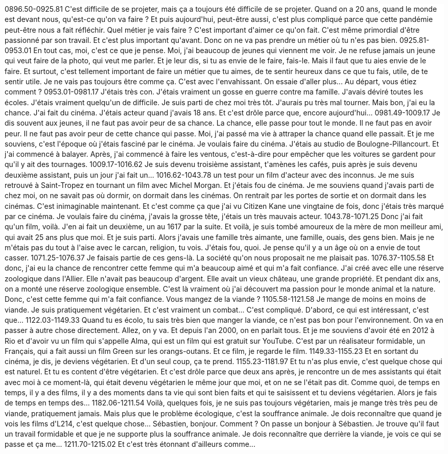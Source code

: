 0896.50-0925.81   C'est difficile de se projeter, mais ça a toujours été difficile de se projeter. Quand on a 20 ans, quand le monde est devant nous, qu'est-ce qu'on va faire ? Et puis aujourd'hui, peut-être aussi, c'est plus compliqué parce que cette pandémie peut-être nous a fait réfléchir. Quel métier je vais faire ? C'est important d'aimer ce qu'on fait. C'est même primordial d'être passionné par son travail. Et c'est plus important qu'avant. Donc on ne va pas prendre un métier où tu n'es pas bien.
0925.81-0953.01   En tout cas, moi, c'est ce que je pense. Moi, j'ai beaucoup de jeunes qui viennent me voir. Je ne refuse jamais un jeune qui veut faire de la photo, qui veut me parler. Et je leur dis, si tu as envie de le faire, fais-le. Mais il faut que tu aies envie de le faire. Et surtout, c'est tellement important de faire un métier que tu aimes, de te sentir heureux dans ce que tu fais, utile, de te sentir utile. Je ne vais pas toujours être comme ça. C'est avec l'envahissant. On essaie d'aller plus... Au départ, vous étiez comment ?
0953.01-0981.17   J'étais très con. J'étais vraiment un gosse en guerre contre ma famille. J'avais déviré toutes les écoles. J'étais vraiment quelqu'un de difficile. Je suis parti de chez moi très tôt. J'aurais pu très mal tourner. Mais bon, j'ai eu la chance. J'ai fait du cinéma. J'étais acteur quand j'avais 18 ans. Et c'est drôle parce que, encore aujourd'hui...
0981.49-1009.17   Je dis souvent aux jeunes, il ne faut pas avoir peur de sa chance. La chance, elle passe pour tout le monde. Il ne faut pas en avoir peur. Il ne faut pas avoir peur de cette chance qui passe. Moi, j'ai passé ma vie à attraper la chance quand elle passait. Et je me souviens, c'est l'époque où j'étais fasciné par le cinéma. Je voulais faire du cinéma. J'étais au studio de Boulogne-Pillancourt. Et j'ai commencé à balayer. Après, j'ai commencé à faire les ventous, c'est-à-dire pour empêcher que les voitures se gardent pour qu'il y ait des tournages.
1009.17-1016.62   Je suis devenu troisième assistant, t'amènes les cafés, puis après je suis devenu deuxième assistant, puis un jour j'ai fait un...
1016.62-1043.78   un test pour un film d'acteur avec des inconnus. Je me suis retrouvé à Saint-Tropez en tournant un film avec Michel Morgan. Et j'étais fou de cinéma. Je me souviens quand j'avais parti de chez moi, on ne savait pas où dormir, on dormait dans les cinémas. On rentrait par les portes de sortie et on dormait dans les cinémas. C'est inimaginable maintenant. Et c'est comme ça que j'ai vu Citizen Kane une vingtaine de fois, donc j'étais très marqué par ce cinéma. Je voulais faire du cinéma, j'avais la grosse tête, j'étais un très mauvais acteur.
1043.78-1071.25   Donc j'ai fait qu'un film, voilà. J'en ai fait un deuxième, un au 1617 par la suite. Et voilà, je suis tombé amoureux de la mère de mon meilleur ami, qui avait 25 ans plus que moi. Et je suis parti. Alors j'avais une famille très aimante, une famille, ouais, des gens bien. Mais je ne m'étais pas du tout à l'aise avec le carcan, religion, tu vois. J'étais fou, quoi. Je pense qu'il y a un âge où on a envie de tout casser.
1071.25-1076.37   Je faisais partie de ces gens-là. La société qu'on nous proposait ne me plaisait pas.
1076.37-1105.58   Et donc, j'ai eu la chance de rencontrer cette femme qui m'a beaucoup aimé et qui m'a fait confiance. J'ai créé avec elle une réserve zoologique dans l'Allier. Elle n'avait pas beaucoup d'argent. Elle avait un vieux château, une grande propriété. Et pendant dix ans, on a monté une réserve zoologique ensemble. C'est là vraiment où j'ai découvert ma passion pour le monde animal et la nature. Donc, c'est cette femme qui m'a fait confiance. Vous mangez de la viande ?
1105.58-1121.58   Je mange de moins en moins de viande. Je suis pratiquement végétarien. Et c'est vraiment un combat... C'est compliqué. D'abord, ce qui est intéressant, c'est que...
1122.03-1149.33   Quand tu es écolo, tu sais très bien que manger la viande, ce n'est pas bon pour l'environnement. On va en passer à autre chose directement. Allez, on y va. Et depuis l'an 2000, on en parlait tous. Et je me souviens d'avoir été en 2012 à Rio et d'avoir vu un film qui s'appelle Alma, qui est un film qui est gratuit sur YouTube. C'est par un réalisateur formidable, un Français, qui a fait aussi un film Green sur les orangs-outans. Et ce film, je regarde le film.
1149.33-1155.23   Et en sortant du cinéma, je dis, je deviens végétarien. Et d'un seul coup, ça te prend.
1155.23-1181.97   Et tu n'as plus envie, c'est quelque chose qui est naturel. Et tu es content d'être végétarien. Et c'est drôle parce que deux ans après, je rencontre un de mes assistants qui était avec moi à ce moment-là, qui était devenu végétarien le même jour que moi, et on ne se l'était pas dit. Comme quoi, de temps en temps, il y a des films, il y a des moments dans ta vie qui sont bien faits et qui te saisissent et tu deviens végétarien. Alors je fais de temps en temps des...
1182.06-1211.54   Voilà, quelques fois, je ne suis pas toujours végétarien, mais je mange très très peu de viande, pratiquement jamais. Mais plus que le problème écologique, c'est la souffrance animale. Je dois reconnaître que quand je vois les films d'L214, c'est quelque chose... Sébastien, bonjour. Comment ? On passe un bonjour à Sébastien. Je trouve qu'il faut un travail formidable et que je ne supporte plus la souffrance animale. Je dois reconnaître que derrière la viande, je vois ce qui se passe et ça me...
1211.70-1215.02   Et c'est très étonnant d'ailleurs comme...